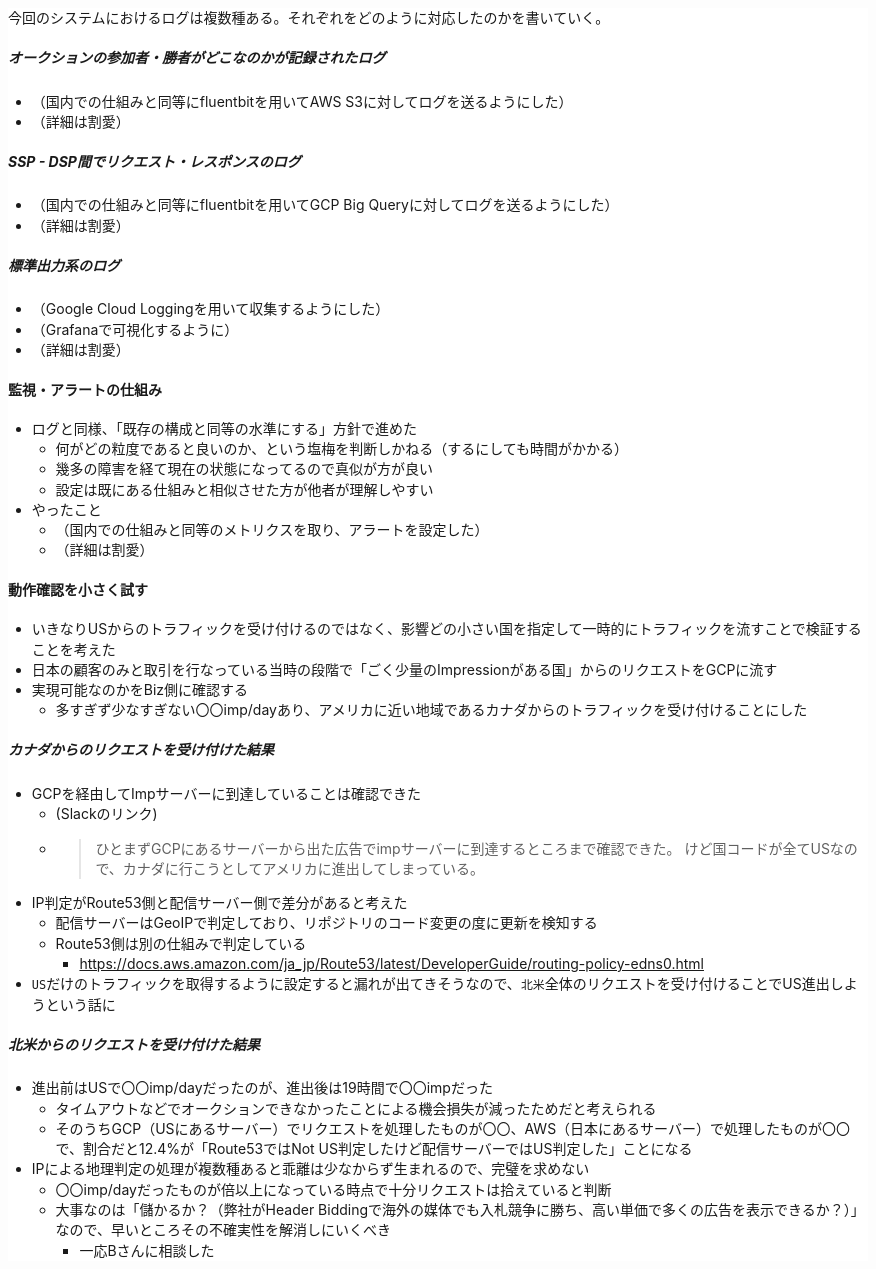 今回のシステムにおけるログは複数種ある。それぞれをどのように対応したのかを書いていく。

##### オークションの参加者・勝者がどこなのかが記録されたログ


- （国内での仕組みと同等にfluentbitを用いてAWS S3に対してログを送るようにした）
- （詳細は割愛）

##### SSP - DSP間でリクエスト・レスポンスのログ

- （国内での仕組みと同等にfluentbitを用いてGCP Big Queryに対してログを送るようにした）
- （詳細は割愛）

##### 標準出力系のログ

- （Google Cloud Loggingを用いて収集するようにした）
- （Grafanaで可視化するように）
- （詳細は割愛）

#### 監視・アラートの仕組み

- ログと同様、「既存の構成と同等の水準にする」方針で進めた
  - 何がどの粒度であると良いのか、という塩梅を判断しかねる（するにしても時間がかかる）
  - 幾多の障害を経て現在の状態になってるので真似が方が良い
  - 設定は既にある仕組みと相似させた方が他者が理解しやすい
- やったこと
  - （国内での仕組みと同等のメトリクスを取り、アラートを設定した）
  - （詳細は割愛）

#### 動作確認を小さく試す

- いきなりUSからのトラフィックを受け付けるのではなく、影響どの小さい国を指定して一時的にトラフィックを流すことで検証することを考えた
- 日本の顧客のみと取引を行なっている当時の段階で「ごく少量のImpressionがある国」からのリクエストをGCPに流す
- 実現可能なのかをBiz側に確認する
    - 多すぎず少なすぎない〇〇imp/dayあり、アメリカに近い地域であるカナダからのトラフィックを受け付けることにした

##### カナダからのリクエストを受け付けた結果

- GCPを経由してImpサーバーに到達していることは確認できた
  - (Slackのリンク)
  - > ひとまずGCPにあるサーバーから出た広告でimpサーバーに到達するところまで確認できた。
    > けど国コードが全てUSなので、カナダに行こうとしてアメリカに進出してしまっている。
- IP判定がRoute53側と配信サーバー側で差分があると考えた
  - 配信サーバーはGeoIPで判定しており、リポジトリのコード変更の度に更新を検知する
  - Route53側は別の仕組みで判定している
    - https://docs.aws.amazon.com/ja_jp/Route53/latest/DeveloperGuide/routing-policy-edns0.html
- `US`だけのトラフィックを取得するように設定すると漏れが出てきそうなので、`北米`全体のリクエストを受け付けることでUS進出しようという話に

##### 北米からのリクエストを受け付けた結果

- 進出前はUSで〇〇imp/dayだったのが、進出後は19時間で〇〇impだった
  - タイムアウトなどでオークションできなかったことによる機会損失が減ったためだと考えられる
  - そのうちGCP（USにあるサーバー）でリクエストを処理したものが〇〇、AWS（日本にあるサーバー）で処理したものが〇〇で、割合だと12.4%が「Route53ではNot US判定したけど配信サーバーではUS判定した」ことになる
- IPによる地理判定の処理が複数種あると乖離は少なからず生まれるので、完璧を求めない
  - 〇〇imp/dayだったものが倍以上になっている時点で十分リクエストは拾えていると判断
  - 大事なのは「儲かるか？（弊社がHeader Biddingで海外の媒体でも入札競争に勝ち、高い単価で多くの広告を表示できるか？）」なので、早いところその不確実性を解消しにいくべき
    - 一応Bさんに相談した
